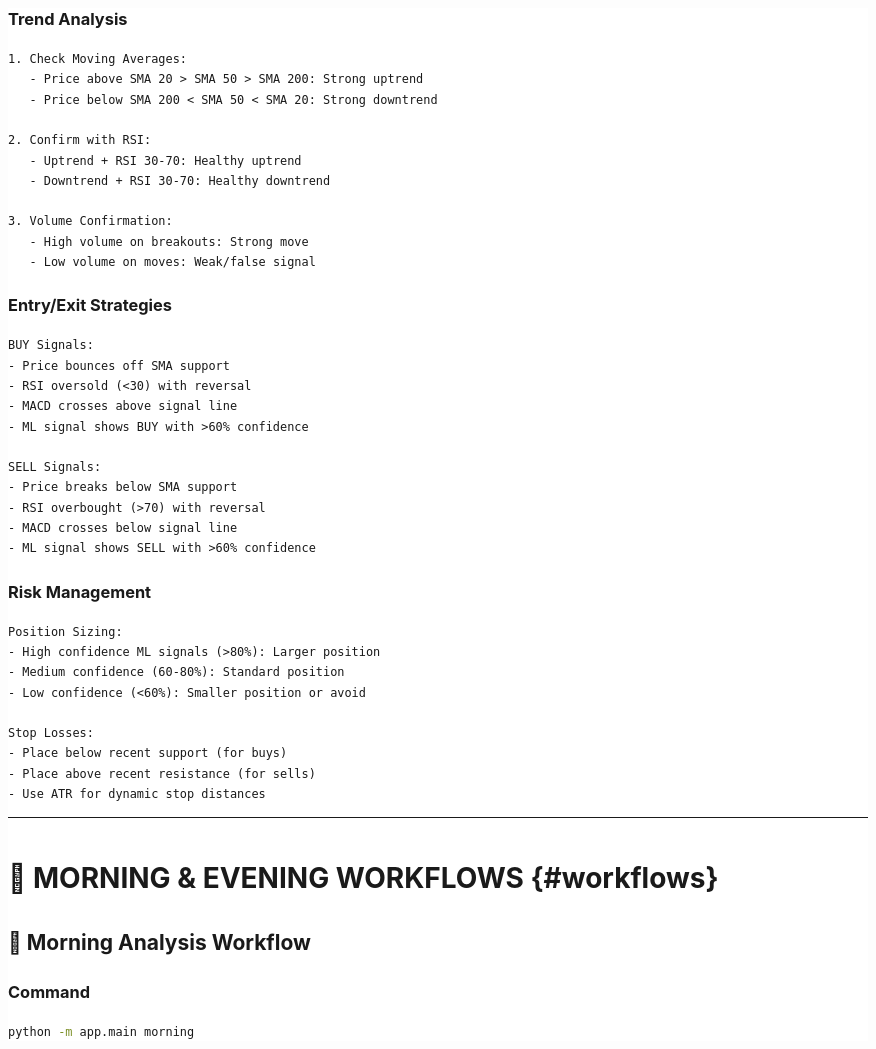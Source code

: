 ### **Trend Analysis**
```
1. Check Moving Averages:
   - Price above SMA 20 > SMA 50 > SMA 200: Strong uptrend
   - Price below SMA 200 < SMA 50 < SMA 20: Strong downtrend
   
2. Confirm with RSI:
   - Uptrend + RSI 30-70: Healthy uptrend
   - Downtrend + RSI 30-70: Healthy downtrend
   
3. Volume Confirmation:
   - High volume on breakouts: Strong move
   - Low volume on moves: Weak/false signal
```

### **Entry/Exit Strategies**
```
BUY Signals:
- Price bounces off SMA support
- RSI oversold (<30) with reversal
- MACD crosses above signal line
- ML signal shows BUY with >60% confidence

SELL Signals:  
- Price breaks below SMA support
- RSI overbought (>70) with reversal
- MACD crosses below signal line
- ML signal shows SELL with >60% confidence
```

### **Risk Management**
```
Position Sizing:
- High confidence ML signals (>80%): Larger position
- Medium confidence (60-80%): Standard position
- Low confidence (<60%): Smaller position or avoid

Stop Losses:
- Place below recent support (for buys)
- Place above recent resistance (for sells)
- Use ATR for dynamic stop distances
```

---

# 🌅 MORNING & EVENING WORKFLOWS {#workflows}

## 🌅 **Morning Analysis Workflow**

### **Command**
```bash
python -m app.main morning
```
